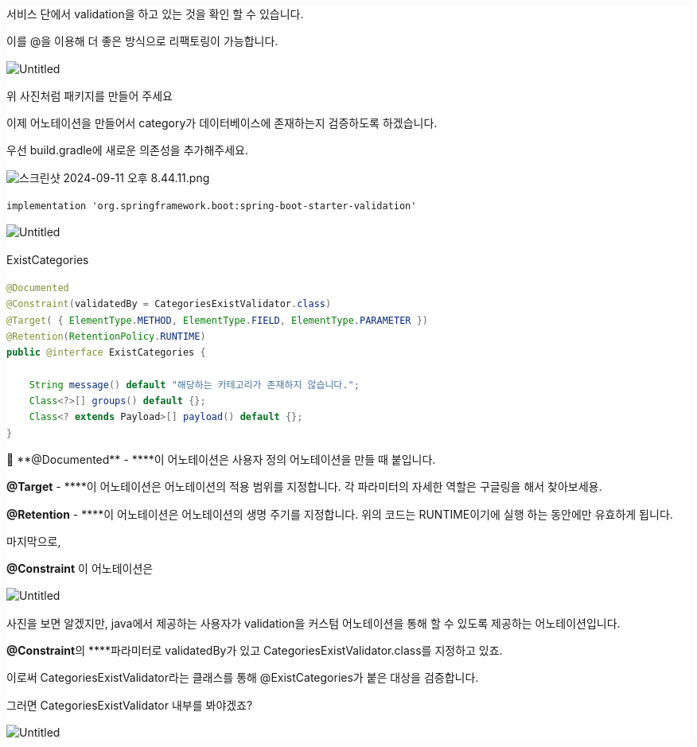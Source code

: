 서비스 단에서 validation을 하고 있는 것을 확인 할 수 있습니다.

이를 @을 이용해 더 좋은 방식으로 리팩토링이 가능합니다.

![Untitled](https://prod-files-secure.s3.us-west-2.amazonaws.com/f1912130-0409-4e90-a90f-6091ae253e73/f7890e83-02cb-4b50-9e75-4f9195bb0192/Untitled.png)

위 사진처럼 패키지를 만들어 주세요

이제 어노테이션을 만들어서 category가 데이터베이스에 존재하는지 검증하도록 하겠습니다.

우선 build.gradle에 새로운 의존성을 추가해주세요.

![스크린샷 2024-09-11 오후 8.44.11.png](https://prod-files-secure.s3.us-west-2.amazonaws.com/f1912130-0409-4e90-a90f-6091ae253e73/ef1b45c3-8736-48d0-8ee1-e4a1cbd33162/%E1%84%89%E1%85%B3%E1%84%8F%E1%85%B3%E1%84%85%E1%85%B5%E1%86%AB%E1%84%89%E1%85%A3%E1%86%BA_2024-09-11_%E1%84%8B%E1%85%A9%E1%84%92%E1%85%AE_8.44.11.png)

```
implementation 'org.springframework.boot:spring-boot-starter-validation'
```

![Untitled](https://prod-files-secure.s3.us-west-2.amazonaws.com/f1912130-0409-4e90-a90f-6091ae253e73/8a0a241e-74a9-4ab0-aa10-fd36fb677263/Untitled.png)

ExistCategories

```java
@Documented
@Constraint(validatedBy = CategoriesExistValidator.class)
@Target( { ElementType.METHOD, ElementType.FIELD, ElementType.PARAMETER })
@Retention(RetentionPolicy.RUNTIME)
public @interface ExistCategories {

    String message() default "해당하는 카테고리가 존재하지 않습니다.";
    Class<?>[] groups() default {};
    Class<? extends Payload>[] payload() default {};
}
```

<aside>
🌟 **@Documented** - ****이 어노테이션은 사용자 정의 어노테이션을 만들 때 붙입니다.

**@Target** - ****이 어노테이션은 어노테이션의 적용 범위를 지정합니다. 각 파라미터의 자세한 역할은 구글링을 해서 찾아보세용.

**@Retention** - ****이 어노테이션은 어노테이션의 생명 주기를 지정합니다. 위의 코드는 RUNTIME이기에 실행 하는 동안에만 유효하게 됩니다.

</aside>

마지막으로,

**@Constraint** 이 어노테이션은

![Untitled](https://prod-files-secure.s3.us-west-2.amazonaws.com/f1912130-0409-4e90-a90f-6091ae253e73/3739e005-3bab-4ec7-8f39-678473abec65/Untitled.png)

사진을 보면 알겠지만, java에서 제공하는 사용자가 validation을 커스텀 어노테이션을 통해 할 수 있도록 제공하는 어노테이션입니다.

**@Constraint**의 ****파라미터로 validatedBy가 있고 CategoriesExistValidator.class를 지정하고 있죠.

이로써 CategoriesExistValidator라는 클래스를 통해 @ExistCategories가 붙은 대상을 검증합니다.

그러면 CategoriesExistValidator 내부를 봐야겠죠?

![Untitled](https://prod-files-secure.s3.us-west-2.amazonaws.com/f1912130-0409-4e90-a90f-6091ae253e73/a9a607d1-d972-4476-9ff0-dfab501d1e77/Untitled.png)
